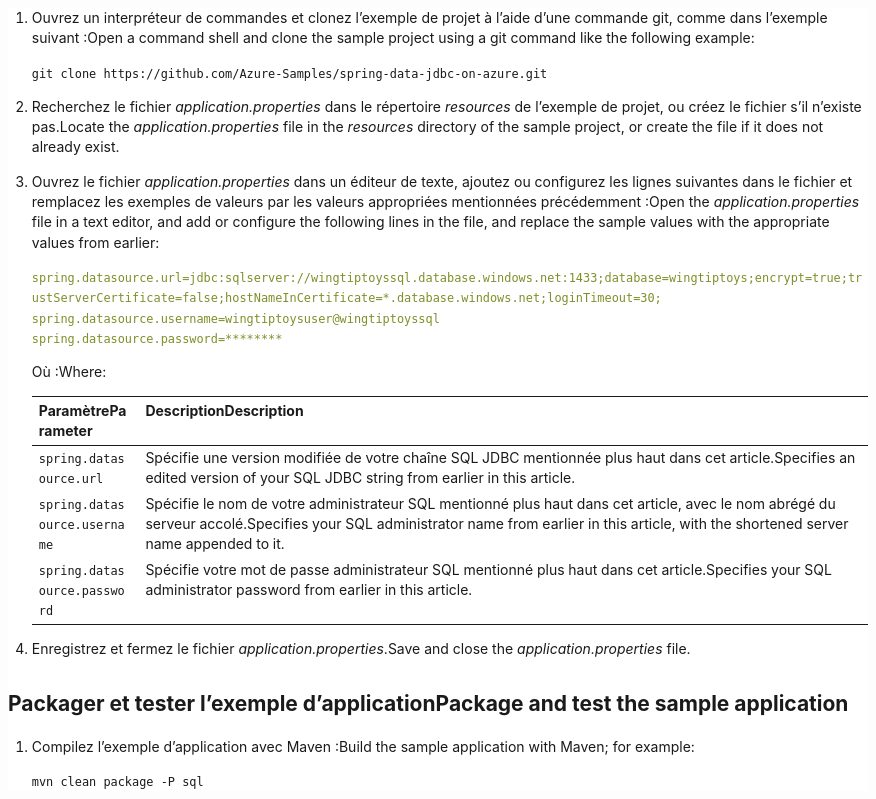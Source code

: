 1. <span data-ttu-id="f08b6-150">Ouvrez un interpréteur de commandes et clonez l’exemple de projet à l’aide d’une commande git, comme dans l’exemple suivant :</span><span class="sxs-lookup"><span data-stu-id="f08b6-150">Open a command shell and clone the sample project using a git command like the following example:</span></span>

   ```shell
   git clone https://github.com/Azure-Samples/spring-data-jdbc-on-azure.git
   ```

1. <span data-ttu-id="f08b6-151">Recherchez le fichier *application.properties* dans le répertoire *resources* de l’exemple de projet, ou créez le fichier s’il n’existe pas.</span><span class="sxs-lookup"><span data-stu-id="f08b6-151">Locate the *application.properties* file in the *resources* directory of the sample project, or create the file if it does not already exist.</span></span>

1. <span data-ttu-id="f08b6-152">Ouvrez le fichier *application.properties* dans un éditeur de texte, ajoutez ou configurez les lignes suivantes dans le fichier et remplacez les exemples de valeurs par les valeurs appropriées mentionnées précédemment :</span><span class="sxs-lookup"><span data-stu-id="f08b6-152">Open the *application.properties* file in a text editor, and add or configure the following lines in the file, and replace the sample values with the appropriate values from earlier:</span></span>

   ```yaml
   spring.datasource.url=jdbc:sqlserver://wingtiptoyssql.database.windows.net:1433;database=wingtiptoys;encrypt=true;trustServerCertificate=false;hostNameInCertificate=*.database.windows.net;loginTimeout=30;
   spring.datasource.username=wingtiptoysuser@wingtiptoyssql
   spring.datasource.password=********
    ```
   <span data-ttu-id="f08b6-153">Où :</span><span class="sxs-lookup"><span data-stu-id="f08b6-153">Where:</span></span>

   | <span data-ttu-id="f08b6-154">Paramètre</span><span class="sxs-lookup"><span data-stu-id="f08b6-154">Parameter</span></span> | <span data-ttu-id="f08b6-155">Description</span><span class="sxs-lookup"><span data-stu-id="f08b6-155">Description</span></span> |
   |---|---|
   | `spring.datasource.url` | <span data-ttu-id="f08b6-156">Spécifie une version modifiée de votre chaîne SQL JDBC mentionnée plus haut dans cet article.</span><span class="sxs-lookup"><span data-stu-id="f08b6-156">Specifies an edited version of your SQL JDBC string from earlier in this article.</span></span> |
   | `spring.datasource.username` | <span data-ttu-id="f08b6-157">Spécifie le nom de votre administrateur SQL mentionné plus haut dans cet article, avec le nom abrégé du serveur accolé.</span><span class="sxs-lookup"><span data-stu-id="f08b6-157">Specifies your SQL administrator name from earlier in this article, with the shortened server name appended to it.</span></span> |
   | `spring.datasource.password` | <span data-ttu-id="f08b6-158">Spécifie votre mot de passe administrateur SQL mentionné plus haut dans cet article.</span><span class="sxs-lookup"><span data-stu-id="f08b6-158">Specifies your SQL administrator password from earlier in this article.</span></span> |

1. <span data-ttu-id="f08b6-159">Enregistrez et fermez le fichier *application.properties*.</span><span class="sxs-lookup"><span data-stu-id="f08b6-159">Save and close the *application.properties* file.</span></span>

## <a name="package-and-test-the-sample-application"></a><span data-ttu-id="f08b6-160">Packager et tester l’exemple d’application</span><span class="sxs-lookup"><span data-stu-id="f08b6-160">Package and test the sample application</span></span> 

1. <span data-ttu-id="f08b6-161">Compilez l’exemple d’application avec Maven :</span><span class="sxs-lookup"><span data-stu-id="f08b6-161">Build the sample application with Maven; for example:</span></span>

   ```shell
   mvn clean package -P sql
   ```
